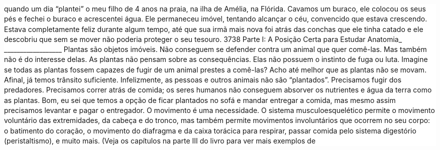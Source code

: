 quando um dia “plantei” o meu filho de 4 anos na praia, na ilha
de Amélia, na Flórida. Cavamos um buraco, ele colocou os seus
pés e fechei o buraco e acrescentei água. Ele permaneceu imóvel,
tentando alcançar o céu, convencido que estava crescendo. Estava
completamente feliz durante algum tempo, até que sua irmã mais
nova foi atrás das conchas que ele tinha catado e ele descobriu que
sem se mover não poderia proteger o seu tesouro.
3738 Parte I: A Posição Certa para Estudar Anatomia_ __________________
Plantas são objetos imóveis. Não conseguem se defender contra um
animal que quer comê-las. Mas também não é do interesse delas. As
plantas não pensam sobre as consequências. Elas não possuem o
instinto de fuga ou luta. Imagine se todas as plantas fossem capazes
de fugir de um animal prestes a comê-las? Acho até melhor que as
plantas não se movam. Afinal, já temos trânsito suficiente.
Infelizmente, as pessoas e outros animais não são “plantados”.
Precisamos fugir dos predadores. Precisamos correr atrás de
comida; os seres humanos não conseguem absorver os nutrientes
e água da terra como as plantas. Bom, eu sei que temos a opção de
ficar plantados no sofá e mandar entregar a comida, mas mesmo
assim precisamos levantar e pagar o entregador. O movimento é uma
necessidade.
O sistema musculoesquelético permite o movimento voluntário
das extremidades, da cabeça e do tronco, mas também permite
movimentos involuntários que ocorrem no seu corpo: o batimento do
coração, o movimento do diafragma e da caixa torácica para respirar,
passar comida pelo sistema digestório (peristaltismo), e muito mais.
(Veja os capítulos na parte III do livro para ver mais exemplos de
